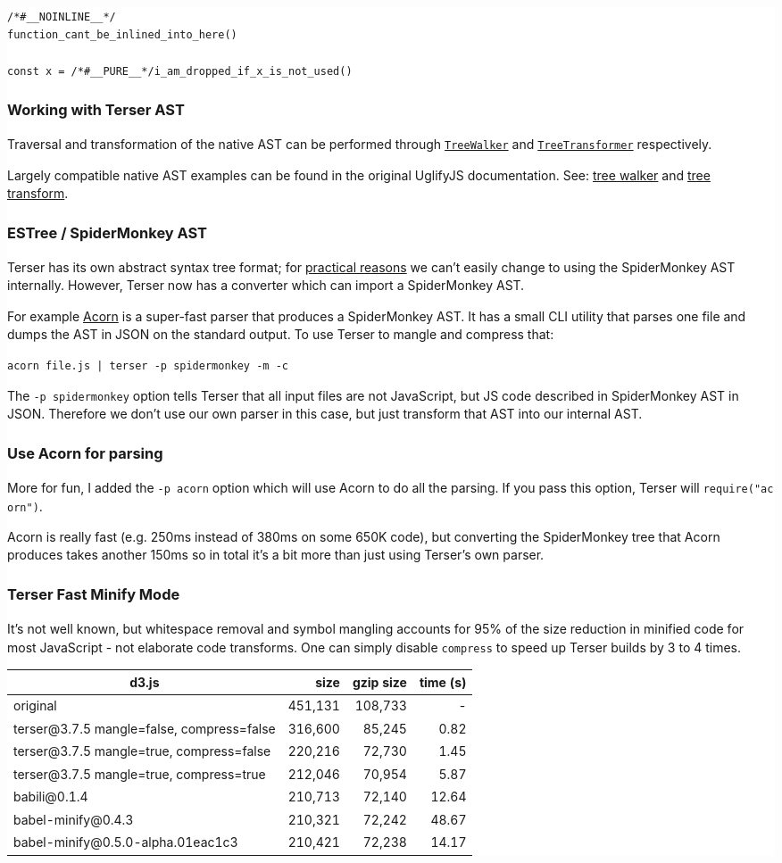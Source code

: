     /*#__NOINLINE__*/
    function_cant_be_inlined_into_here()

    const x = /*#__PURE__*/i_am_dropped_if_x_is_not_used()

### Working with Terser AST

Traversal and transformation of the native AST can be performed through [`TreeWalker`](https://github.com/fabiosantoscode/terser/blob/master/lib/ast.js) and [`TreeTransformer`](https://github.com/fabiosantoscode/terser/blob/master/lib/transform.js) respectively.

Largely compatible native AST examples can be found in the original UglifyJS documentation. See: [tree walker](http://lisperator.net/uglifyjs/walk) and [tree transform](http://lisperator.net/uglifyjs/transform).

### ESTree / SpiderMonkey AST

Terser has its own abstract syntax tree format; for [practical reasons](http://lisperator.net/blog/uglifyjs-why-not-switching-to-spidermonkey-ast/) we can’t easily change to using the SpiderMonkey AST internally. However, Terser now has a converter which can import a SpiderMonkey AST.

For example [Acorn](https://github.com/ternjs/acorn) is a super-fast parser that produces a SpiderMonkey AST. It has a small CLI utility that parses one file and dumps the AST in JSON on the standard output. To use Terser to mangle and compress that:

    acorn file.js | terser -p spidermonkey -m -c

The `-p spidermonkey` option tells Terser that all input files are not JavaScript, but JS code described in SpiderMonkey AST in JSON. Therefore we don’t use our own parser in this case, but just transform that AST into our internal AST.

### Use Acorn for parsing

More for fun, I added the `-p acorn` option which will use Acorn to do all the parsing. If you pass this option, Terser will `require("acorn")`.

Acorn is really fast (e.g. 250ms instead of 380ms on some 650K code), but converting the SpiderMonkey tree that Acorn produces takes another 150ms so in total it’s a bit more than just using Terser’s own parser.

### Terser Fast Minify Mode

It’s not well known, but whitespace removal and symbol mangling accounts for 95% of the size reduction in minified code for most JavaScript - not elaborate code transforms. One can simply disable `compress` to speed up Terser builds by 3 to 4 times.

<table><thead><tr class="header"><th>d3.js</th><th style="text-align: right;">size</th><th style="text-align: right;">gzip size</th><th style="text-align: right;">time (s)</th></tr></thead><tbody><tr class="odd"><td>original</td><td style="text-align: right;">451,131</td><td style="text-align: right;">108,733</td><td style="text-align: right;">-</td></tr><tr class="even"><td>terser@3.7.5 mangle=false, compress=false</td><td style="text-align: right;">316,600</td><td style="text-align: right;">85,245</td><td style="text-align: right;">0.82</td></tr><tr class="odd"><td>terser@3.7.5 mangle=true, compress=false</td><td style="text-align: right;">220,216</td><td style="text-align: right;">72,730</td><td style="text-align: right;">1.45</td></tr><tr class="even"><td>terser@3.7.5 mangle=true, compress=true</td><td style="text-align: right;">212,046</td><td style="text-align: right;">70,954</td><td style="text-align: right;">5.87</td></tr><tr class="odd"><td>babili@0.1.4</td><td style="text-align: right;">210,713</td><td style="text-align: right;">72,140</td><td style="text-align: right;">12.64</td></tr><tr class="even"><td>babel-minify@0.4.3</td><td style="text-align: right;">210,321</td><td style="text-align: right;">72,242</td><td style="text-align: right;">48.67</td></tr><tr class="odd"><td>babel-minify@0.5.0-alpha.01eac1c3</td><td style="text-align: right;">210,421</td><td style="text-align: right;">72,238</td><td style="text-align: right;">14.17</td></tr></tbody></table>

